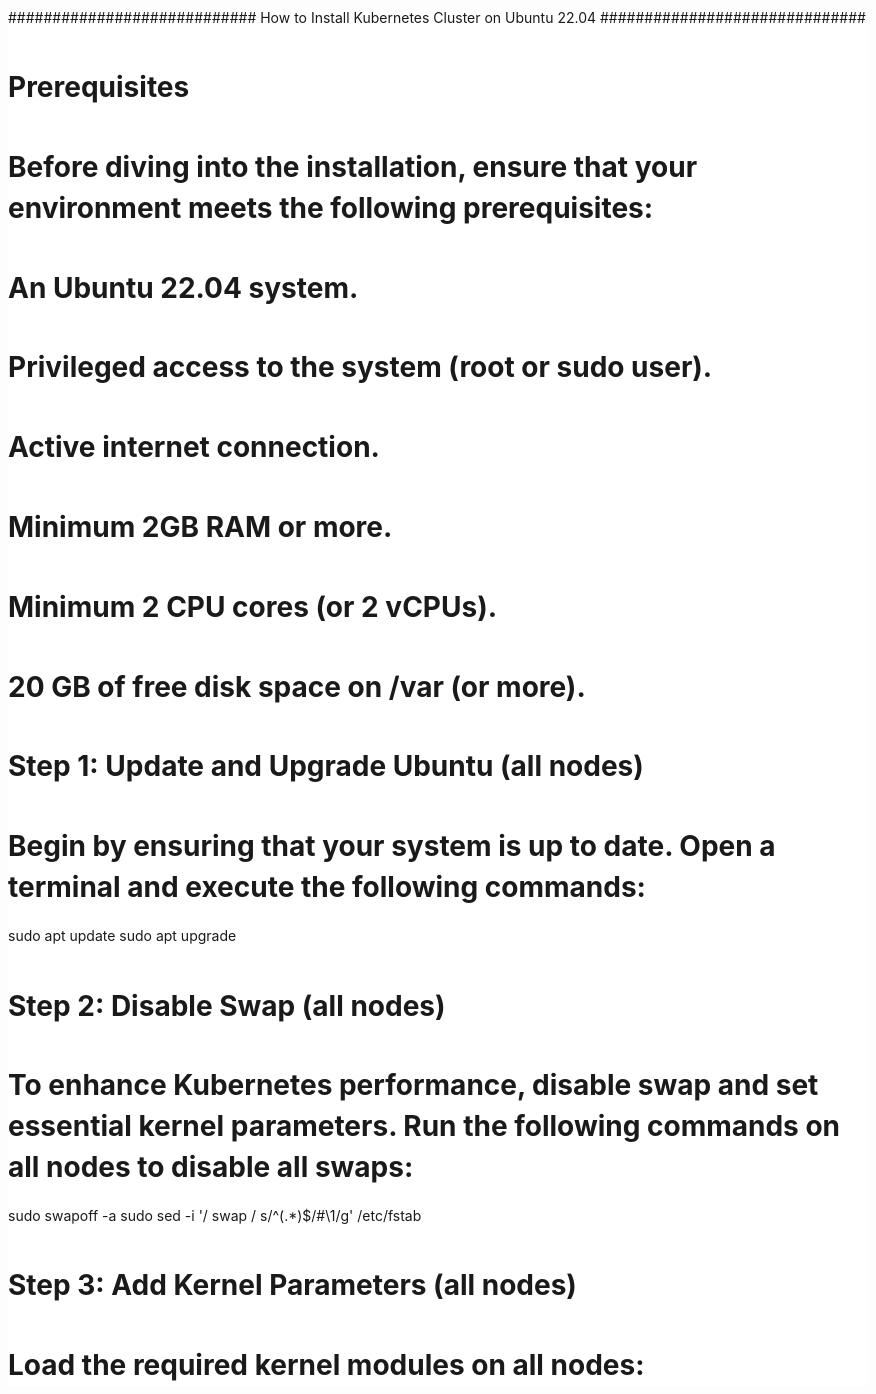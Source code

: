 ############################		How to Install Kubernetes Cluster on Ubuntu 22.04	##############################

# Prerequisites

# Before diving into the installation, ensure that your environment meets the following prerequisites:

#    An Ubuntu 22.04 system.
#    Privileged access to the system (root or sudo user).
#    Active internet connection.
#    Minimum 2GB RAM or more.
#    Minimum 2 CPU cores (or 2 vCPUs).
#    20 GB of free disk space on /var (or more).

# Step 1: Update and Upgrade Ubuntu (all nodes)

# Begin by ensuring that your system is up to date. Open a terminal and execute the following commands:

sudo apt update
sudo apt upgrade

# Step 2: Disable Swap (all nodes)

# To enhance Kubernetes performance, disable swap and set essential kernel parameters. Run the following commands on all nodes to disable all swaps:

sudo swapoff -a
sudo sed -i '/ swap / s/^\(.*\)$/#\1/g' /etc/fstab

# Step 3: Add Kernel Parameters (all nodes)

# Load the required kernel modules on all nodes:
